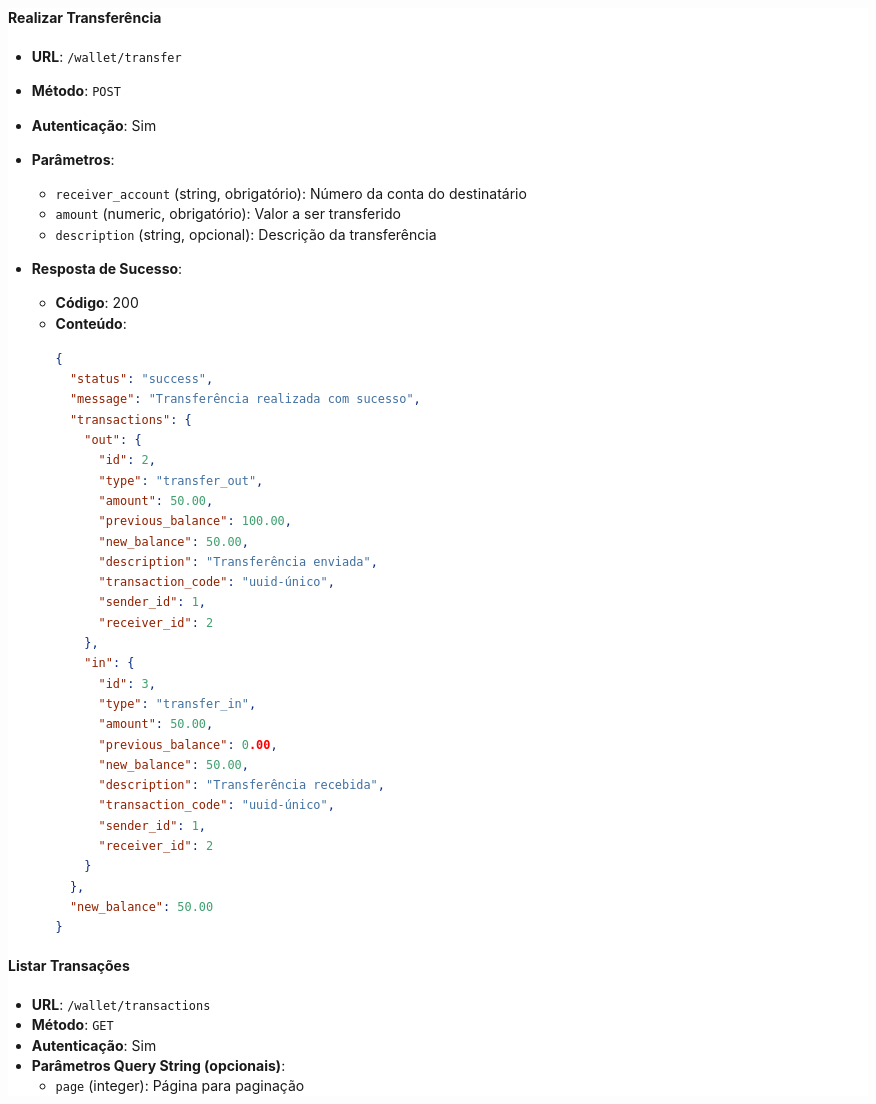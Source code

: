 #### Realizar Transferência

- **URL**: `/wallet/transfer`
- **Método**: `POST`
- **Autenticação**: Sim
- **Parâmetros**:
  - `receiver_account` (string, obrigatório): Número da conta do destinatário
  - `amount` (numeric, obrigatório): Valor a ser transferido
  - `description` (string, opcional): Descrição da transferência

- **Resposta de Sucesso**:
  - **Código**: 200
  - **Conteúdo**:
    ```json
    {
      "status": "success",
      "message": "Transferência realizada com sucesso",
      "transactions": {
        "out": {
          "id": 2,
          "type": "transfer_out",
          "amount": 50.00,
          "previous_balance": 100.00,
          "new_balance": 50.00,
          "description": "Transferência enviada",
          "transaction_code": "uuid-único",
          "sender_id": 1,
          "receiver_id": 2
        },
        "in": {
          "id": 3,
          "type": "transfer_in",
          "amount": 50.00,
          "previous_balance": 0.00,
          "new_balance": 50.00,
          "description": "Transferência recebida",
          "transaction_code": "uuid-único",
          "sender_id": 1,
          "receiver_id": 2
        }
      },
      "new_balance": 50.00
    }
    ```

#### Listar Transações

- **URL**: `/wallet/transactions`
- **Método**: `GET`
- **Autenticação**: Sim
- **Parâmetros Query String (opcionais)**:
  - `page` (integer): Página para paginação
